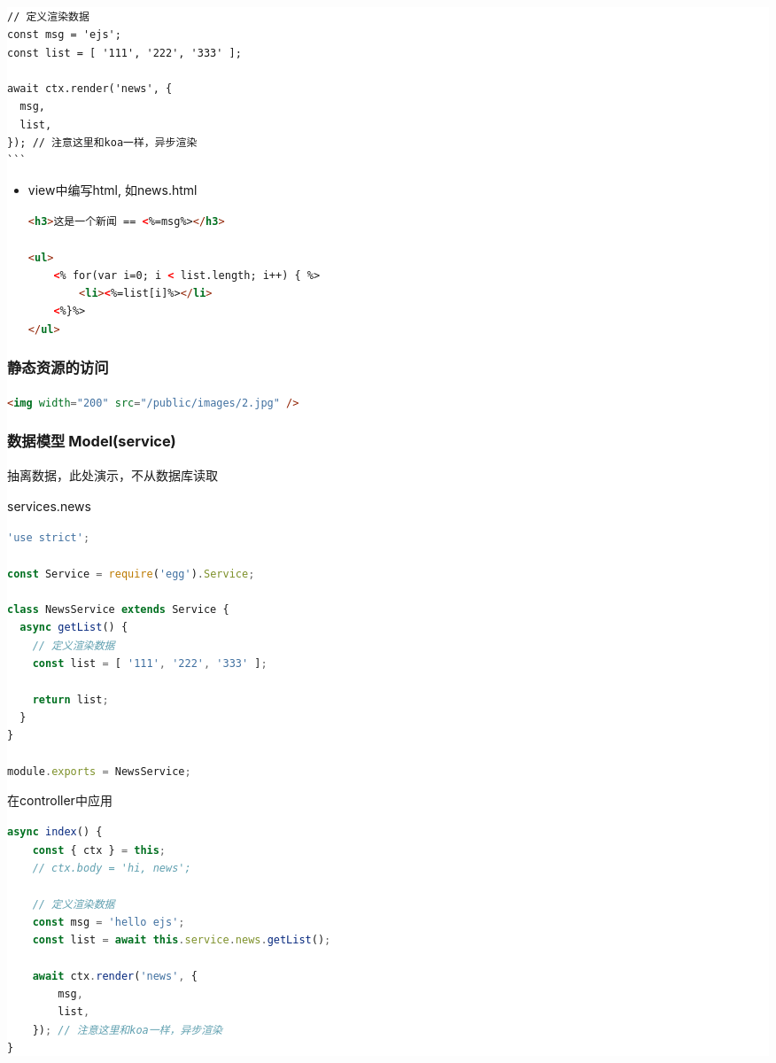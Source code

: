     // 定义渲染数据
    const msg = 'ejs';
    const list = [ '111', '222', '333' ];

    await ctx.render('news', {
      msg,
      list,
    }); // 注意这里和koa一样，异步渲染
    ```
- view中编写html, 如news.html
    ```html
    <h3>这是一个新闻 == <%=msg%></h3>

    <ul>
        <% for(var i=0; i < list.length; i++) { %>
            <li><%=list[i]%></li>
        <%}%>
    </ul>
    ```

### 静态资源的访问

```html
<img width="200" src="/public/images/2.jpg" />
```

### 数据模型 Model(service)

抽离数据，此处演示，不从数据库读取

services.news

```js
'use strict';

const Service = require('egg').Service;

class NewsService extends Service {
  async getList() {
    // 定义渲染数据
    const list = [ '111', '222', '333' ];

    return list;
  }
}

module.exports = NewsService;
```

在controller中应用

```js
async index() {
    const { ctx } = this;
    // ctx.body = 'hi, news';

    // 定义渲染数据
    const msg = 'hello ejs';
    const list = await this.service.news.getList();

    await ctx.render('news', {
        msg,
        list,
    }); // 注意这里和koa一样，异步渲染
}
```
